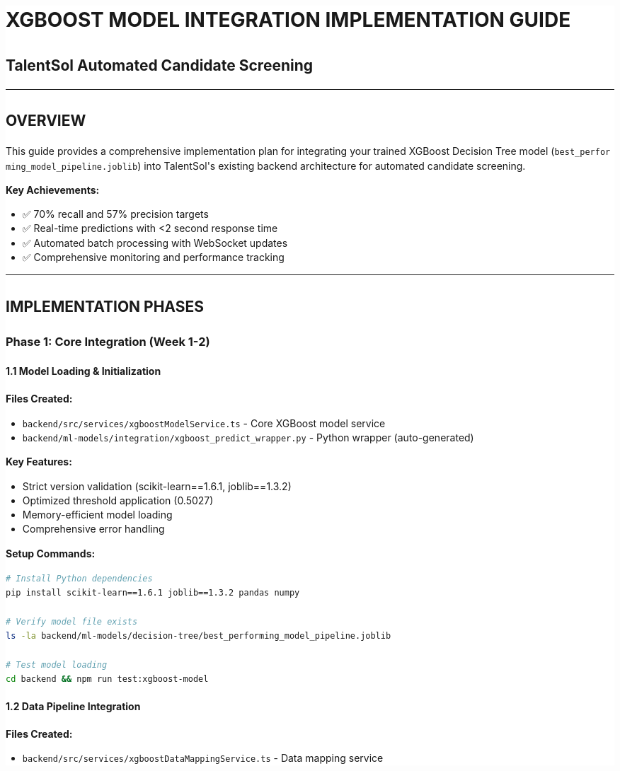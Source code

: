 # **XGBOOST MODEL INTEGRATION IMPLEMENTATION GUIDE**
## **TalentSol Automated Candidate Screening**

---

## **OVERVIEW**

This guide provides a comprehensive implementation plan for integrating your trained XGBoost Decision Tree model (`best_performing_model_pipeline.joblib`) into TalentSol's existing backend architecture for automated candidate screening.

**Key Achievements:**
- ✅ 70% recall and 57% precision targets
- ✅ Real-time predictions with <2 second response time
- ✅ Automated batch processing with WebSocket updates
- ✅ Comprehensive monitoring and performance tracking

---

## **IMPLEMENTATION PHASES**

### **Phase 1: Core Integration (Week 1-2)**

#### **1.1 Model Loading & Initialization**

**Files Created:**
- `backend/src/services/xgboostModelService.ts` - Core XGBoost model service
- `backend/ml-models/integration/xgboost_predict_wrapper.py` - Python wrapper (auto-generated)

**Key Features:**
- Strict version validation (scikit-learn==1.6.1, joblib==1.3.2)
- Optimized threshold application (0.5027)
- Memory-efficient model loading
- Comprehensive error handling

**Setup Commands:**
```bash
# Install Python dependencies
pip install scikit-learn==1.6.1 joblib==1.3.2 pandas numpy

# Verify model file exists
ls -la backend/ml-models/decision-tree/best_performing_model_pipeline.joblib

# Test model loading
cd backend && npm run test:xgboost-model
```

#### **1.2 Data Pipeline Integration**

**Files Created:**
- `backend/src/services/xgboostDataMappingService.ts` - Data mapping service
